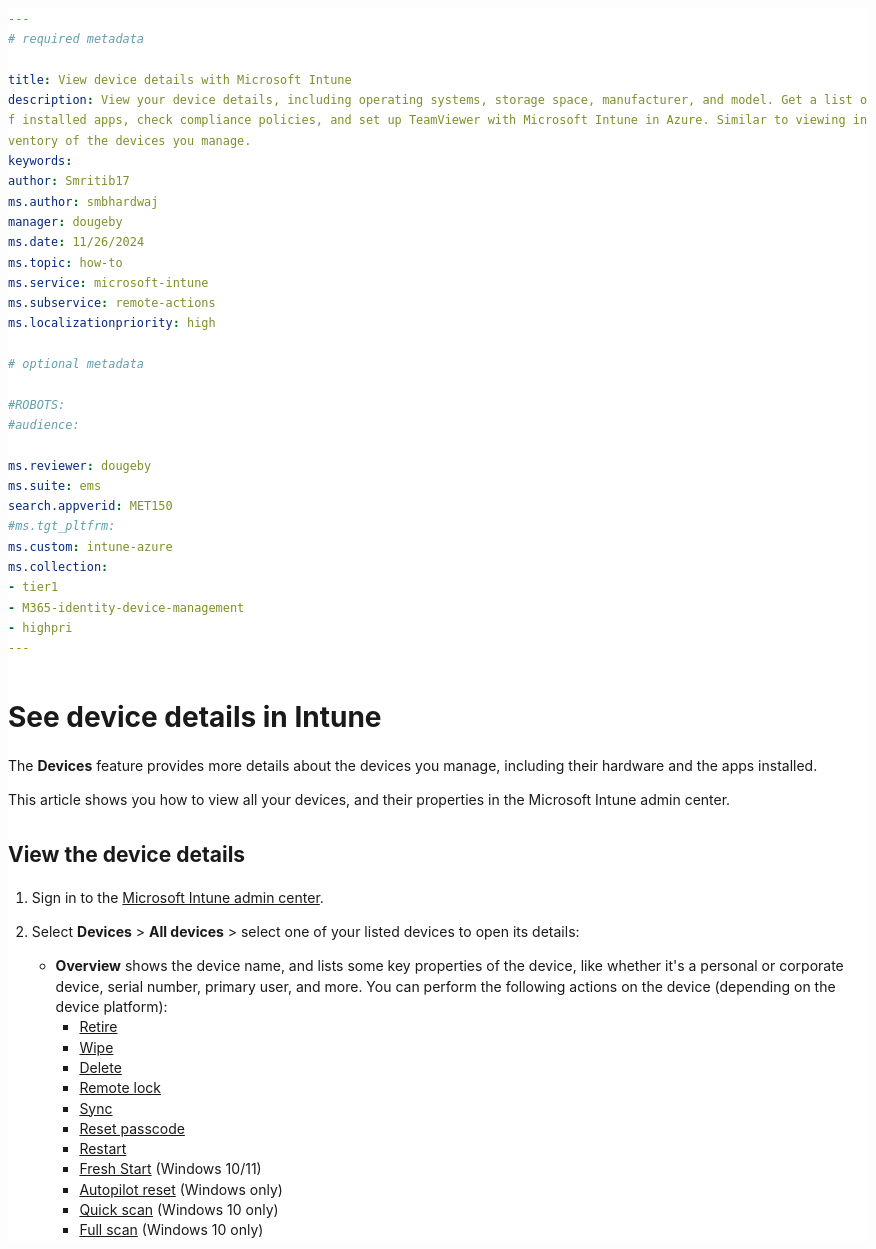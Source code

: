 ```yaml
---
# required metadata

title: View device details with Microsoft Intune
description: View your device details, including operating systems, storage space, manufacturer, and model. Get a list of installed apps, check compliance policies, and set up TeamViewer with Microsoft Intune in Azure. Similar to viewing inventory of the devices you manage.
keywords:
author: Smritib17
ms.author: smbhardwaj
manager: dougeby
ms.date: 11/26/2024
ms.topic: how-to
ms.service: microsoft-intune
ms.subservice: remote-actions
ms.localizationpriority: high

# optional metadata

#ROBOTS:
#audience:

ms.reviewer: dougeby
ms.suite: ems
search.appverid: MET150
#ms.tgt_pltfrm:
ms.custom: intune-azure
ms.collection:
- tier1
- M365-identity-device-management
- highpri
---
```


# See device details in Intune

The **Devices** feature provides more details about the devices you manage, including their hardware and the apps installed.

This article shows you how to view all your devices, and their properties in the Microsoft Intune admin center.

## View the device details

1. Sign in to the [Microsoft Intune admin center](https://go.microsoft.com/fwlink/?linkid=2109431).
2. Select **Devices** > **All devices** > select one of your listed devices to open its details:

   - **Overview** shows the device name, and lists some key properties of the device, like whether it's a personal or corporate device, serial number, primary user, and more. You can perform the following actions on the device (depending on the device platform):
      - [Retire](devices-wipe.md#retire)
      - [Wipe](devices-wipe.md#wipe)
      - [Delete](devices-wipe.md#delete-devices-from-the-intune-admin-center)
      - [Remote lock](device-remote-lock.md)
      - [Sync](device-sync.md)
      - [Reset passcode](device-passcode-reset.md)
      - [Restart](device-restart.md)
      - [Fresh Start](device-fresh-start.md) (Windows 10/11)
      - [Autopilot reset](/windows/deployment/windows-autopilot/windows-autopilot-reset#reset-devices-with-remote-windows-autopilot-reset) (Windows only)
      - [Quick scan](../configuration/device-restrictions-windows-10.md) (Windows 10 only)
      - [Full scan](../configuration/device-restrictions-windows-10.md) (Windows 10 only)